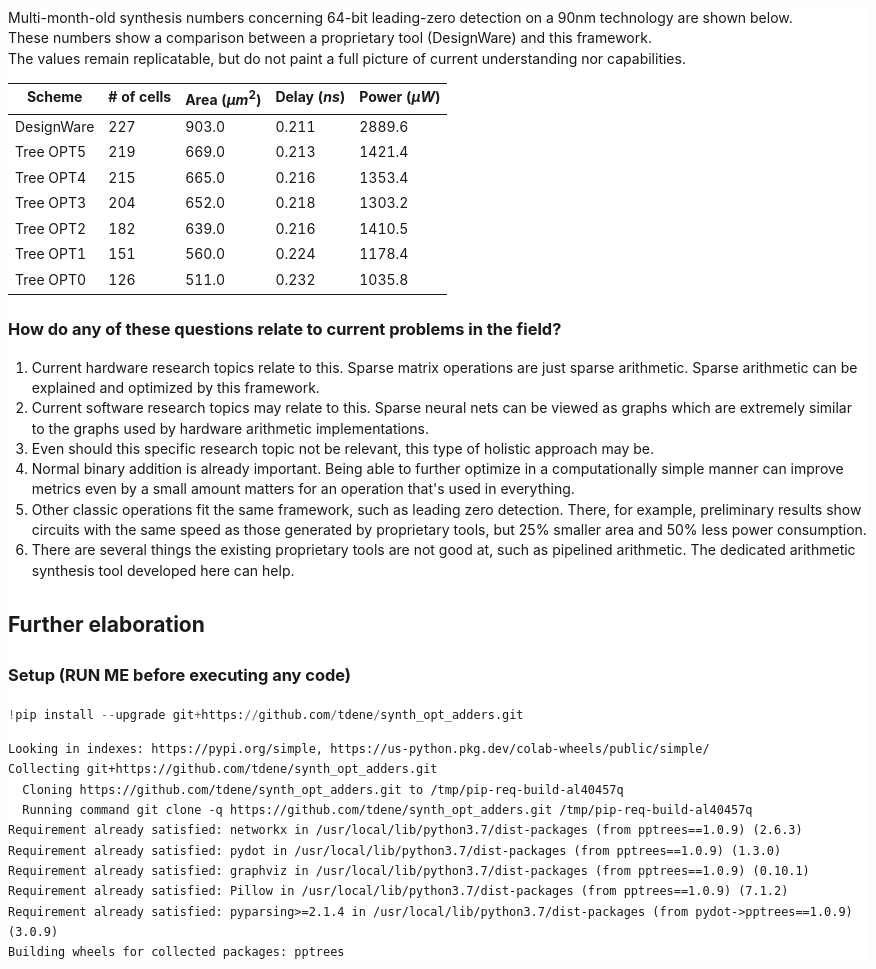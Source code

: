 Multi-month-old synthesis numbers concerning 64-bit leading-zero detection on a 90nm technology are shown below.<br>
These numbers show a comparison between a proprietary tool (DesignWare) and this framework.<br>
The values remain replicatable, but do not paint a full picture of current understanding nor capabilities.

| Scheme     | # of cells | Area ($\mu m^2$) | Delay ($ns$) | Power ($\mu W$) |
| ---------- | ---------- | ---------------  | -----------  | -----------     |
| DesignWare | 227 | 903.0 | 0.211 | 2889.6 |
| Tree OPT5  | 219 | 669.0 | 0.213 | 1421.4 |
| Tree OPT4  | 215 | 665.0 | 0.216 | 1353.4 |
| Tree OPT3  | 204 | 652.0 | 0.218 | 1303.2 |
| Tree OPT2  | 182 | 639.0 | 0.216 | 1410.5 |
| Tree OPT1  | 151 | 560.0 | 0.224 | 1178.4 |
| Tree OPT0  | 126 | 511.0 | 0.232 | 1035.8 |

### How do any of these questions relate to current problems in the field?

1.   Current hardware research topics relate to this. Sparse matrix operations are just sparse arithmetic. Sparse arithmetic can be explained and optimized by this framework.
2.   Current software research topics may relate to this. Sparse neural nets can be viewed as graphs which are extremely similar to the graphs used by hardware arithmetic implementations.
3.   Even should this specific research topic not be relevant, this type of holistic approach may be.
4.   Normal binary addition is already important. Being able to further optimize in a computationally simple manner can improve metrics even by a small amount matters for an operation that's used in everything.
5.   Other classic operations fit the same framework, such as leading zero detection. There, for example, preliminary results show circuits with the same speed as those generated by proprietary tools, but 25% smaller area and 50% less power consumption.
6.   There are several things the existing proprietary tools are not good at, such as pipelined arithmetic. The dedicated arithmetic synthesis tool developed here can help.



## Further elaboration

### Setup (RUN ME before executing any code)


```python
!pip install --upgrade git+https://github.com/tdene/synth_opt_adders.git
```

    Looking in indexes: https://pypi.org/simple, https://us-python.pkg.dev/colab-wheels/public/simple/
    Collecting git+https://github.com/tdene/synth_opt_adders.git
      Cloning https://github.com/tdene/synth_opt_adders.git to /tmp/pip-req-build-al40457q
      Running command git clone -q https://github.com/tdene/synth_opt_adders.git /tmp/pip-req-build-al40457q
    Requirement already satisfied: networkx in /usr/local/lib/python3.7/dist-packages (from pptrees==1.0.9) (2.6.3)
    Requirement already satisfied: pydot in /usr/local/lib/python3.7/dist-packages (from pptrees==1.0.9) (1.3.0)
    Requirement already satisfied: graphviz in /usr/local/lib/python3.7/dist-packages (from pptrees==1.0.9) (0.10.1)
    Requirement already satisfied: Pillow in /usr/local/lib/python3.7/dist-packages (from pptrees==1.0.9) (7.1.2)
    Requirement already satisfied: pyparsing>=2.1.4 in /usr/local/lib/python3.7/dist-packages (from pydot->pptrees==1.0.9) (3.0.9)
    Building wheels for collected packages: pptrees